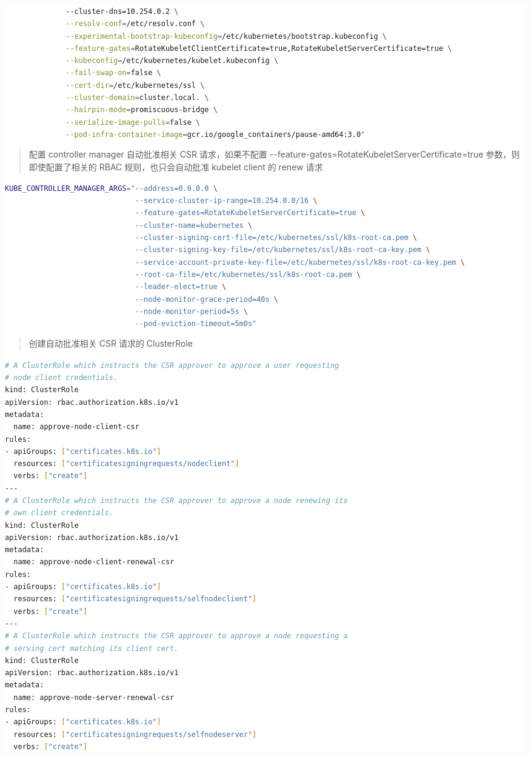```bash
              --cluster-dns=10.254.0.2 \
              --resolv-conf=/etc/resolv.conf \
              --experimental-bootstrap-kubeconfig=/etc/kubernetes/bootstrap.kubeconfig \
              --feature-gates=RotateKubeletClientCertificate=true,RotateKubeletServerCertificate=true \
              --kubeconfig=/etc/kubernetes/kubelet.kubeconfig \
              --fail-swap-on=false \
              --cert-dir=/etc/kubernetes/ssl \
              --cluster-domain=cluster.local. \
              --hairpin-mode=promiscuous-bridge \
              --serialize-image-pulls=false \
              --pod-infra-container-image=gcr.io/google_containers/pause-amd64:3.0"
```
> 配置 controller manager 自动批准相关 CSR 请求，如果不配置 --feature-gates=RotateKubeletServerCertificate=true 参数，则即使配置了相关的 RBAC 规则，也只会自动批准 kubelet client 的 renew 请求   
```bash
KUBE_CONTROLLER_MANAGER_ARGS="--address=0.0.0.0 \
                              --service-cluster-ip-range=10.254.0.0/16 \
                              --feature-gates=RotateKubeletServerCertificate=true \
                              --cluster-name=kubernetes \
                              --cluster-signing-cert-file=/etc/kubernetes/ssl/k8s-root-ca.pem \
                              --cluster-signing-key-file=/etc/kubernetes/ssl/k8s-root-ca-key.pem \
                              --service-account-private-key-file=/etc/kubernetes/ssl/k8s-root-ca-key.pem \
                              --root-ca-file=/etc/kubernetes/ssl/k8s-root-ca.pem \
                              --leader-elect=true \
                              --node-monitor-grace-period=40s \
                              --node-monitor-period=5s \
                              --pod-eviction-timeout=5m0s"
```
> 创建自动批准相关 CSR 请求的 ClusterRole   
```bash
# A ClusterRole which instructs the CSR approver to approve a user requesting
# node client credentials.
kind: ClusterRole
apiVersion: rbac.authorization.k8s.io/v1
metadata:
  name: approve-node-client-csr
rules:
- apiGroups: ["certificates.k8s.io"]
  resources: ["certificatesigningrequests/nodeclient"]
  verbs: ["create"]
---
# A ClusterRole which instructs the CSR approver to approve a node renewing its
# own client credentials.
kind: ClusterRole
apiVersion: rbac.authorization.k8s.io/v1
metadata:
  name: approve-node-client-renewal-csr
rules:
- apiGroups: ["certificates.k8s.io"]
  resources: ["certificatesigningrequests/selfnodeclient"]
  verbs: ["create"]
---
# A ClusterRole which instructs the CSR approver to approve a node requesting a
# serving cert matching its client cert.
kind: ClusterRole
apiVersion: rbac.authorization.k8s.io/v1
metadata:
  name: approve-node-server-renewal-csr
rules:
- apiGroups: ["certificates.k8s.io"]
  resources: ["certificatesigningrequests/selfnodeserver"]
  verbs: ["create"]
```